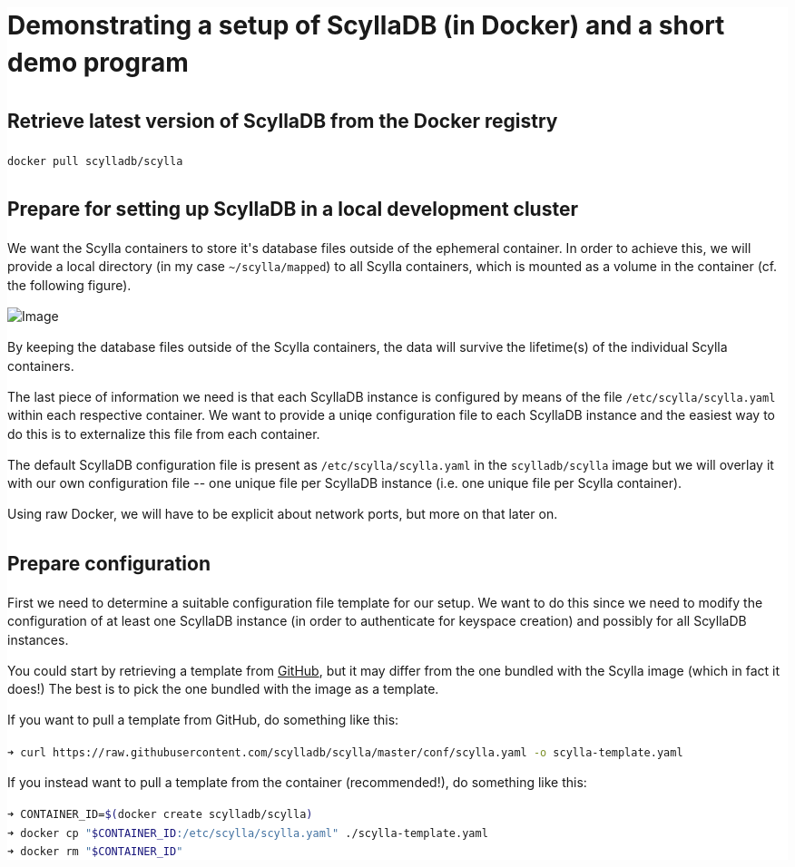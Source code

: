 # Demonstrating a setup of ScyllaDB (in Docker) and a short demo program

## Retrieve latest version of ScyllaDB from the Docker registry

```bash
docker pull scylladb/scylla
```

## Prepare for setting up ScyllaDB in a local development cluster

We want the Scylla containers to store it's database files outside of the ephemeral container. In order to achieve this, we will provide a local directory (in my case ```~/scylla/mapped```) to all Scylla containers, which is mounted as a volume in the container (cf. the following figure).

![Image](https://docs.docker.com/storage/images/types-of-mounts-bind.png?raw=true)

By keeping the database files outside of the Scylla containers, the data will survive the lifetime(s) of the individual Scylla containers.

The last piece of information we need is that each ScyllaDB instance is configured by means of the file ```/etc/scylla/scylla.yaml``` within each respective container. We want to provide a uniqe configuration file to each ScyllaDB instance and the easiest way to do this is to externalize this file from each container. 

The default ScyllaDB configuration file is present as ```/etc/scylla/scylla.yaml``` in the ```scylladb/scylla``` image but we will overlay it with our own configuration file -- one unique file per ScyllaDB instance (i.e. one unique file per Scylla container).

Using raw Docker, we will have to be explicit about network ports, but more on that later on.

## Prepare configuration

First we need to determine a suitable configuration file template for our setup. We want to do this since we need to modify the configuration of at least one ScyllaDB instance (in order to authenticate for keyspace creation) and possibly for all ScyllaDB instances.

You could start by retrieving a template from [GitHub](https://github.com/scylladb/scylla/blob/master/conf/scylla.yaml), but it may differ from the one bundled with the Scylla image (which in fact it does!) The best is to pick the one bundled with the image as a template.

If you want to pull a template from GitHub, do something like this:

```bash
➜ curl https://raw.githubusercontent.com/scylladb/scylla/master/conf/scylla.yaml -o scylla-template.yaml
```

If you instead want to pull a template from the container (recommended!), do something like this:

```bash
➜ CONTAINER_ID=$(docker create scylladb/scylla)
➜ docker cp "$CONTAINER_ID:/etc/scylla/scylla.yaml" ./scylla-template.yaml
➜ docker rm "$CONTAINER_ID"
```
